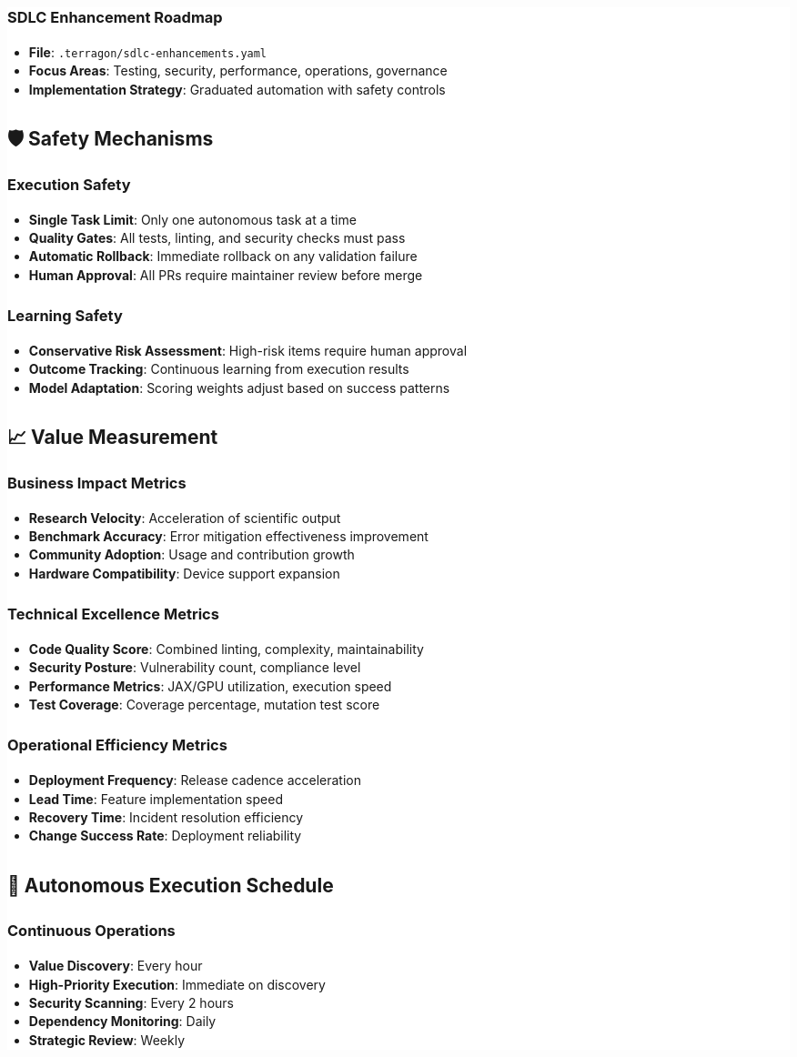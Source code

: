 ### SDLC Enhancement Roadmap
- **File**: `.terragon/sdlc-enhancements.yaml`
- **Focus Areas**: Testing, security, performance, operations, governance
- **Implementation Strategy**: Graduated automation with safety controls

## 🛡️ Safety Mechanisms

### Execution Safety
- **Single Task Limit**: Only one autonomous task at a time
- **Quality Gates**: All tests, linting, and security checks must pass
- **Automatic Rollback**: Immediate rollback on any validation failure
- **Human Approval**: All PRs require maintainer review before merge

### Learning Safety
- **Conservative Risk Assessment**: High-risk items require human approval
- **Outcome Tracking**: Continuous learning from execution results
- **Model Adaptation**: Scoring weights adjust based on success patterns

## 📈 Value Measurement

### Business Impact Metrics
- **Research Velocity**: Acceleration of scientific output
- **Benchmark Accuracy**: Error mitigation effectiveness improvement
- **Community Adoption**: Usage and contribution growth
- **Hardware Compatibility**: Device support expansion

### Technical Excellence Metrics
- **Code Quality Score**: Combined linting, complexity, maintainability
- **Security Posture**: Vulnerability count, compliance level
- **Performance Metrics**: JAX/GPU utilization, execution speed
- **Test Coverage**: Coverage percentage, mutation test score

### Operational Efficiency Metrics
- **Deployment Frequency**: Release cadence acceleration
- **Lead Time**: Feature implementation speed
- **Recovery Time**: Incident resolution efficiency
- **Change Success Rate**: Deployment reliability

## 🔄 Autonomous Execution Schedule

### Continuous Operations
- **Value Discovery**: Every hour
- **High-Priority Execution**: Immediate on discovery
- **Security Scanning**: Every 2 hours  
- **Dependency Monitoring**: Daily
- **Strategic Review**: Weekly
